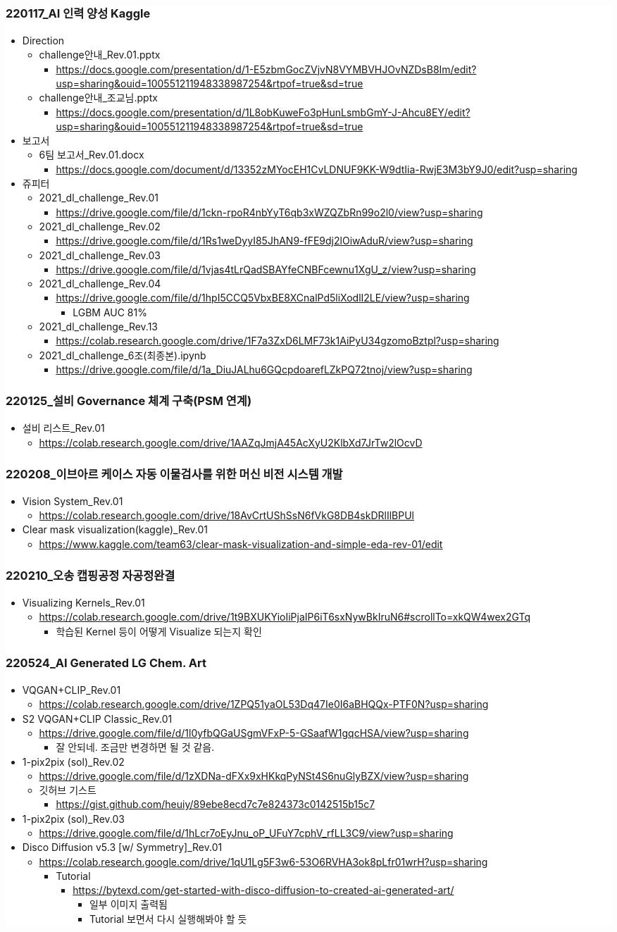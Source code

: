 ### 220117_AI 인력 양성 Kaggle
- Direction
  - challenge안내_Rev.01.pptx
    - https://docs.google.com/presentation/d/1-E5zbmGocZVjvN8VYMBVHJOvNZDsB8Im/edit?usp=sharing&ouid=100551211948338987254&rtpof=true&sd=true
  - challenge안내_조교님.pptx
    - https://docs.google.com/presentation/d/1L8obKuweFo3pHunLsmbGmY-J-Ahcu8EY/edit?usp=sharing&ouid=100551211948338987254&rtpof=true&sd=true
- 보고서
  - 6팀 보고서_Rev.01.docx
    - https://docs.google.com/document/d/13352zMYocEH1CvLDNUF9KK-W9dtIia-RwjE3M3bY9J0/edit?usp=sharing
- 쥬피터
  - 2021_dl_challenge_Rev.01
    - https://drive.google.com/file/d/1ckn-rpoR4nbYyT6qb3xWZQZbRn99o2l0/view?usp=sharing
  - 2021_dl_challenge_Rev.02
    - https://drive.google.com/file/d/1Rs1weDyyI85JhAN9-fFE9dj2lOiwAduR/view?usp=sharing
  - 2021_dl_challenge_Rev.03
    - https://drive.google.com/file/d/1vjas4tLrQadSBAYfeCNBFcewnu1XgU_z/view?usp=sharing
  - 2021_dl_challenge_Rev.04
    - https://drive.google.com/file/d/1hpI5CCQ5VbxBE8XCnalPd5liXodlI2LE/view?usp=sharing
      - LGBM AUC 81%
  - 2021_dl_challenge_Rev.13
    - https://colab.research.google.com/drive/1F7a3ZxD6LMF73k1AiPyU34gzomoBztpl?usp=sharing
  - 2021_dl_challenge_6조(최종본).ipynb
    - https://drive.google.com/file/d/1a_DiuJALhu6GQcpdoarefLZkPQ72tnoj/view?usp=sharing

### 220125_설비 Governance 체계 구축(PSM 연계)
- 설비 리스트_Rev.01
  - https://colab.research.google.com/drive/1AAZqJmjA45AcXyU2KlbXd7JrTw2lOcvD

### 220208_이브아르 케이스 자동 이물검사를 위한 머신 비전 시스템 개발
- Vision System_Rev.01
  - https://colab.research.google.com/drive/18AvCrtUShSsN6fVkG8DB4skDRlIlBPUl
- Clear mask visualization(kaggle)_Rev.01
  - https://www.kaggle.com/team63/clear-mask-visualization-and-simple-eda-rev-01/edit

### 220210_오송 캡핑공정 자공정완결
- Visualizing Kernels_Rev.01
  - https://colab.research.google.com/drive/1t9BXUKYioIiPjaIP6iT6sxNywBkIruN6#scrollTo=xkQW4wex2GTq
    - 학습된 Kernel 등이 어떻게 Visualize 되는지 확인

### 220524_AI Generated LG Chem. Art
- VQGAN+CLIP_Rev.01
  - https://colab.research.google.com/drive/1ZPQ51yaOL53Dq47Ie0I6aBHQQx-PTF0N?usp=sharing
- S2 VQGAN+CLIP Classic_Rev.01
  - https://drive.google.com/file/d/1l0yfbQGaUSgmVFxP-5-GSaafW1gqcHSA/view?usp=sharing
    - 잘 안되네. 조금만 변경하면 될 것 같음.
- 1-pix2pix (sol)_Rev.02
  - https://drive.google.com/file/d/1zXDNa-dFXx9xHKkqPyNSt4S6nuGlyBZX/view?usp=sharing
  - 깃허브 기스트
    - https://gist.github.com/heuiy/89ebe8ecd7c7e824373c0142515b15c7
- 1-pix2pix (sol)_Rev.03
  - https://drive.google.com/file/d/1hLcr7oEyJnu_oP_UFuY7cphV_rfLL3C9/view?usp=sharing
- Disco Diffusion v5.3 [w/ Symmetry]_Rev.01
  - https://colab.research.google.com/drive/1qU1Lg5F3w6-53O6RVHA3ok8pLfr01wrH?usp=sharing
    - Tutorial
      - https://bytexd.com/get-started-with-disco-diffusion-to-created-ai-generated-art/
        - 일부 이미지 출력됨
        - Tutorial 보면서 다시 실행해봐야 할 듯


